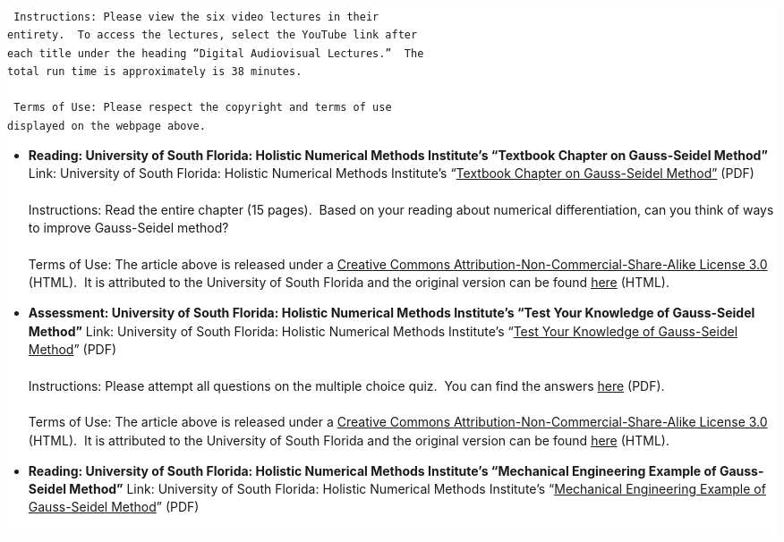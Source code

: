      Instructions: Please view the six video lectures in their
    entirety.  To access the lectures, select the YouTube link after
    each title under the heading “Digital Audiovisual Lectures.”  The
    total run time is approximately is 38 minutes.  
      
     Terms of Use: Please respect the copyright and terms of use
    displayed on the webpage above.

-   **Reading: University of South Florida: Holistic Numerical Methods
    Institute’s “Textbook Chapter on Gauss-Seidel Method”**
    Link: University of South Florida: Holistic Numerical Methods
    Institute’s “[Textbook Chapter on Gauss-Seidel
    Method”](https://resources.saylor.org/wwwresources/archived/site/wp-content/uploads/2011/11/ME205-4.3-TEXT.pdf) (PDF)  
        
     Instructions: Read the entire chapter (15 pages).  Based on your
    reading about numerical differentiation, can you think of ways to
    improve Gauss-Seidel method?  
        
     Terms of Use: The article above is released under a [Creative
    Commons Attribution-Non-Commercial-Share-Alike License
    3.0](http://creativecommons.org/licenses/by-nc-sa/3.0/) (HTML).  It
    is attributed to the University of South Florida and the original
    version can be found [here](http://numericalmethods.eng.usf.edu/)
    (HTML).

-   **Assessment: University of South Florida: Holistic Numerical
    Methods Institute’s “Test Your Knowledge of Gauss-Seidel Method”**
    Link: University of South Florida: Holistic Numerical Methods
    Institute’s “[Test Your Knowledge of Gauss-Seidel
    Method](https://resources.saylor.org/wwwresources/archived/site/wp-content/uploads/2011/11/ME205-4.3-ASSESSMENT.pdf)”
    (PDF)  
        
     Instructions: Please attempt all questions on the multiple choice
    quiz.  You can find the answers
    [here](https://resources.saylor.org/wwwresources/archived/site/wp-content/uploads/2011/11/ME205-4.3-ASSESSMENTANSWERS.pdf)
    (PDF).  
        
     Terms of Use: The article above is released under a [Creative
    Commons Attribution-Non-Commercial-Share-Alike License
    3.0](http://creativecommons.org/licenses/by-nc-sa/3.0/) (HTML).  It
    is attributed to the University of South Florida and the original
    version can be found [here](http://numericalmethods.eng.usf.edu/)
    (HTML).

-   **Reading: University of South Florida: Holistic Numerical Methods
    Institute’s “Mechanical Engineering Example of Gauss-Seidel
    Method”**
    Link: University of South Florida: Holistic Numerical Methods
    Institute’s “[Mechanical Engineering Example of Gauss-Seidel
    Method](https://resources.saylor.org/wwwresources/archived/site/wp-content/uploads/2011/11/ME205-4.3-TEXT2EXAMPLE.pdf)”
    (PDF)  
        